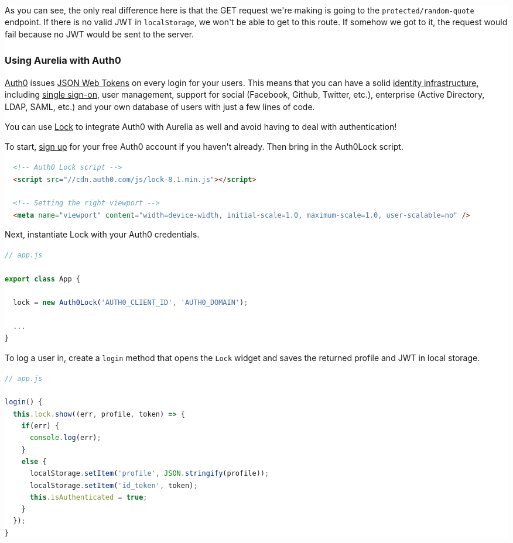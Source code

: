 As you can see, the only real difference here is that the GET request we're making is going to the `protected/random-quote` endpoint. If there is no valid JWT in `localStorage`, we won't be able to get to this route. If somehow we got to it, the request would fail because no JWT would be sent to the server.

### Using Aurelia with Auth0

[Auth0](https://auth0.com) issues [JSON Web Tokens](https://jwt.io/introduction/) on every login for your users. This means that you can have a solid [identity infrastructure](https://auth0.com/docs/identityproviders), including [single sign-on](https://auth0.com/docs/sso), user management, support for social (Facebook, Github, Twitter, etc.), enterprise (Active Directory, LDAP, SAML, etc.) and your own database of users with just a few lines of code.

You can use [Lock](https://auth0.com/docs/libraries/lock) to integrate Auth0 with Aurelia as well and avoid having to deal with authentication!

To start, [sign up](https://auth0.com/signup) for your free Auth0 account if you haven't already. Then bring in the Auth0Lock script.

```html
  <!-- Auth0 Lock script -->
  <script src="//cdn.auth0.com/js/lock-8.1.min.js"></script>

  <!-- Setting the right viewport -->
  <meta name="viewport" content="width=device-width, initial-scale=1.0, maximum-scale=1.0, user-scalable=no" />
```

Next, instantiate Lock with your Auth0 credentials.

```js
// app.js

export class App {

  lock = new Auth0Lock('AUTH0_CLIENT_ID', 'AUTH0_DOMAIN');

  ...
}
```

To log a user in, create a `login` method that opens the `Lock` widget and saves the returned profile and JWT in local storage.

```js
// app.js

login() {
  this.lock.show((err, profile, token) => {
    if(err) {
      console.log(err);
    }
    else {
      localStorage.setItem('profile', JSON.stringify(profile));
      localStorage.setItem('id_token', token);
      this.isAuthenticated = true;
    }
  });
}
```

